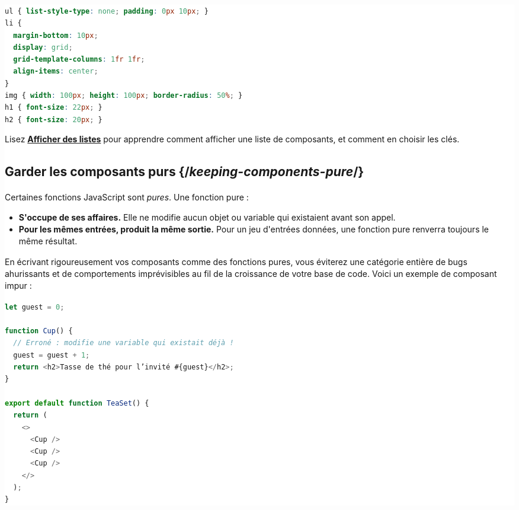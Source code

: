```css
ul { list-style-type: none; padding: 0px 10px; }
li {
  margin-bottom: 10px;
  display: grid;
  grid-template-columns: 1fr 1fr;
  align-items: center;
}
img { width: 100px; height: 100px; border-radius: 50%; }
h1 { font-size: 22px; }
h2 { font-size: 20px; }
```

</Sandpack>

<LearnMore path="/learn/rendering-lists">

Lisez **[Afficher des listes](/learn/rendering-lists)** pour apprendre comment afficher une liste de composants, et comment en choisir les clés.

</LearnMore>

## Garder les composants purs {/*keeping-components-pure*/}

Certaines fonctions JavaScript sont *pures*. Une fonction pure :

* **S'occupe de ses affaires.** Elle ne modifie aucun objet ou variable qui existaient avant son appel.
* **Pour les mêmes entrées, produit la même sortie.** Pour un jeu d'entrées données, une fonction pure renverra toujours le même résultat.

En écrivant rigoureusement vos composants comme des fonctions pures, vous éviterez une catégorie entière de bugs ahurissants et de comportements imprévisibles au fil de la croissance de votre base de code. Voici un exemple de composant impur :

<Sandpack>

```js
let guest = 0;

function Cup() {
  // Erroné : modifie une variable qui existait déjà !
  guest = guest + 1;
  return <h2>Tasse de thé pour l’invité #{guest}</h2>;
}

export default function TeaSet() {
  return (
    <>
      <Cup />
      <Cup />
      <Cup />
    </>
  );
}
```
